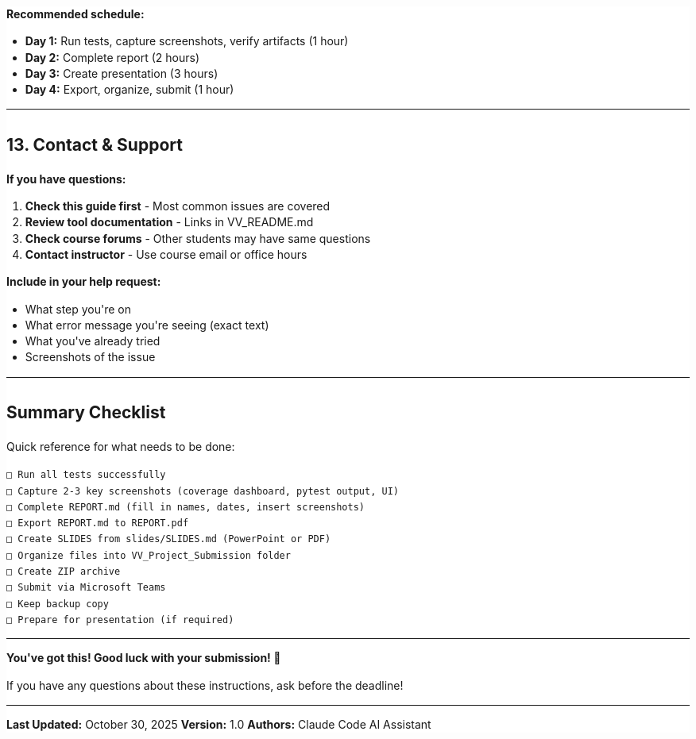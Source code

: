 **Recommended schedule:**
- **Day 1:** Run tests, capture screenshots, verify artifacts (1 hour)
- **Day 2:** Complete report (2 hours)
- **Day 3:** Create presentation (3 hours)
- **Day 4:** Export, organize, submit (1 hour)

---

## 13. Contact & Support

**If you have questions:**

1. **Check this guide first** - Most common issues are covered
2. **Review tool documentation** - Links in VV_README.md
3. **Check course forums** - Other students may have same questions
4. **Contact instructor** - Use course email or office hours

**Include in your help request:**
- What step you're on
- What error message you're seeing (exact text)
- What you've already tried
- Screenshots of the issue

---

## Summary Checklist

Quick reference for what needs to be done:

```
□ Run all tests successfully
□ Capture 2-3 key screenshots (coverage dashboard, pytest output, UI)
□ Complete REPORT.md (fill in names, dates, insert screenshots)
□ Export REPORT.md to REPORT.pdf
□ Create SLIDES from slides/SLIDES.md (PowerPoint or PDF)
□ Organize files into VV_Project_Submission folder
□ Create ZIP archive
□ Submit via Microsoft Teams
□ Keep backup copy
□ Prepare for presentation (if required)
```

---

**You've got this! Good luck with your submission! 🚀**

If you have any questions about these instructions, ask before the deadline!

---

**Last Updated:** October 30, 2025
**Version:** 1.0
**Authors:** Claude Code AI Assistant

